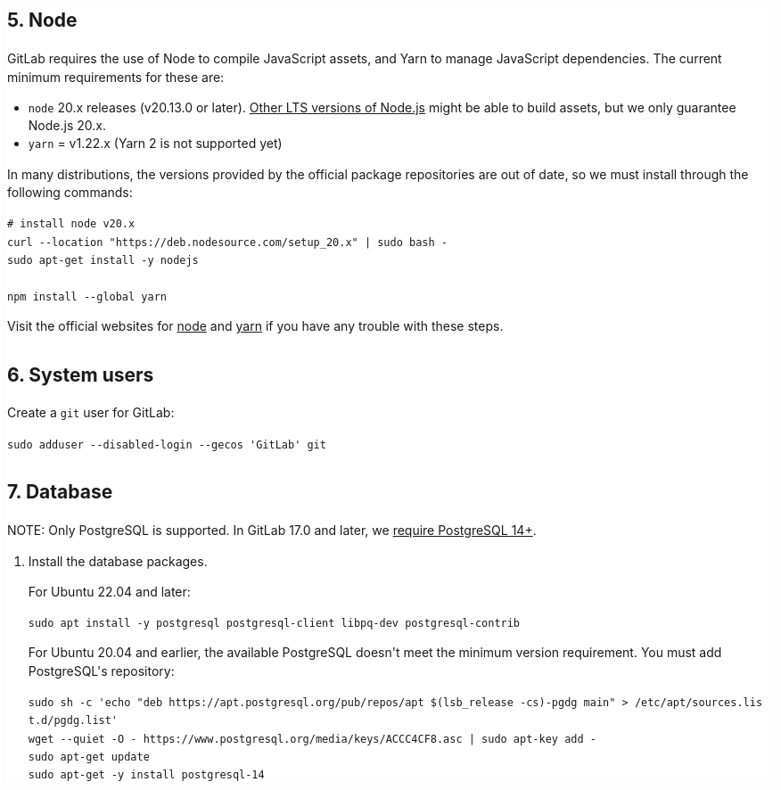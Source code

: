 ## 5. Node

GitLab requires the use of Node to compile JavaScript
assets, and Yarn to manage JavaScript dependencies. The current minimum
requirements for these are:

- `node` 20.x releases (v20.13.0 or later).
  [Other LTS versions of Node.js](https://github.com/nodejs/release#release-schedule) might be able to build assets, but we only guarantee Node.js 20.x.
- `yarn` = v1.22.x (Yarn 2 is not supported yet)

In many distributions,
the versions provided by the official package repositories are out of date, so
we must install through the following commands:

```shell
# install node v20.x
curl --location "https://deb.nodesource.com/setup_20.x" | sudo bash -
sudo apt-get install -y nodejs

npm install --global yarn
```

Visit the official websites for [node](https://nodejs.org/en/download/package-manager/) and [yarn](https://classic.yarnpkg.com/en/docs/install/) if you have any trouble with these steps.

## 6. System users

Create a `git` user for GitLab:

```shell
sudo adduser --disabled-login --gecos 'GitLab' git
```

## 7. Database

NOTE:
Only PostgreSQL is supported.
In GitLab 17.0 and later, we [require PostgreSQL 14+](requirements.md#postgresql).

1. Install the database packages.

   For Ubuntu 22.04 and later:

   ```shell
   sudo apt install -y postgresql postgresql-client libpq-dev postgresql-contrib
   ```

   For Ubuntu 20.04 and earlier, the available PostgreSQL doesn't meet the minimum
   version requirement. You must add PostgreSQL's repository:

   ```shell
   sudo sh -c 'echo "deb https://apt.postgresql.org/pub/repos/apt $(lsb_release -cs)-pgdg main" > /etc/apt/sources.list.d/pgdg.list'
   wget --quiet -O - https://www.postgresql.org/media/keys/ACCC4CF8.asc | sudo apt-key add -
   sudo apt-get update
   sudo apt-get -y install postgresql-14
   ```
